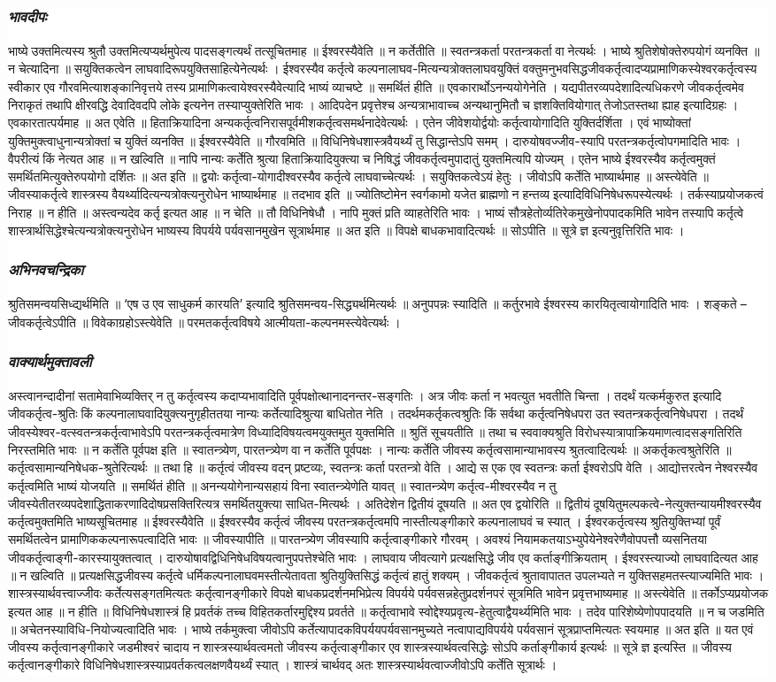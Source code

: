 ### ***भावदीपः***

भाष्ये उक्तमित्यस्य श्रुतौ उक्तमित्यप्यर्थमुपेत्य पादसङ्गत्यर्थं तत्सूचितमाह ॥ ईश्वरस्यैवेति ॥ न कर्तेतीति ॥ स्वतन्त्रकर्ता परतन्त्रकर्ता वा नेत्यर्थः । भाष्ये श्रुतिशेषोक्तेरुपयोगं व्यनक्ति ॥ न चेत्यादिना ॥ सयुक्तिकत्वेन लाघवादिरूपयुक्तिसाहित्येनेत्यर्थः । ईश्वरस्यैव कर्तृत्वे कल्पनालाघव-मित्यन्यत्रोक्तलाघवयुक्तिं वक्तुमनुभवसिद्धजीवकर्तृत्वादप्यप्रामाणिकस्येश्वरकर्तृत्वस्य स्वीकार एव गौरवमित्याशङ्कानिवृत्तये तस्य प्रामाणिकत्वायेश्वरस्यैवेत्यादि भाष्यं व्याचष्टे ॥ समर्थितं हीति ॥ एवकारार्थोऽनन्ययोगेनेति । यद्यपीतरव्यपदेशादित्यधिकरणे जीवकर्तृत्वमेव निराकृतं तथापि क्षीरवद्धि देवादिवदपि लोके इत्यनेन तस्याप्युक्तेरिति भावः । आदिपदेन प्रवृत्तेश्च अन्यत्राभावाच्च अन्यथानुमितौ च ज्ञशक्तिवियोगात् तेजोऽतस्तथा ह्याह इत्यादिग्रहः । एवकारतात्पर्यमाह ॥ अत एवेति ॥ हिताक्रियादिना अन्यकर्तृत्वनिरासपूर्वमीशकर्तृत्वसमर्थनादेवेत्यर्थः । एतेन जीवेशयोर्द्वयोः कर्तृत्वायोगादिति युक्तिर्दर्शिता । एवं भाष्योक्तां युक्तिमुक्त्वाधुनान्यत्रोक्तां च युक्तिं व्यनक्ति ॥ ईश्वरस्यैवेति ॥ गौरवमिति ॥ विधिनिषेधशास्त्रवैयर्थ्यं तु सिद्धान्तेऽपि समम् । दारुयोषवज्जीव-स्यापि परतन्त्रकर्तृत्वोपगमादिति भावः । वैपरीत्यं किं नेत्यत आह ॥ न खल्विति ॥ नापि नान्यः कर्तेति श्रुत्या हिताक्रियादियुक्त्या च निषिद्धं जीवकर्तृत्वमुपादातुं युक्तमित्यपि योज्यम् । एतेन भाष्ये ईश्वरस्यैव कर्तृत्वमुक्तं समर्थितमित्युक्तेरुपयोगो दर्शितः ॥ अत इति ॥ द्वयोः कर्तृत्वा-योगादीश्वरस्यैव कर्तृत्वे लाघवाच्चेत्यर्थः । सयुक्तिकत्वेऽयं हेतुः । जीवोऽपि कर्तेति भाष्यार्थमाह ॥ अस्त्येवेति ॥ जीवस्याकर्तृत्वे शास्त्रस्य वैयर्थ्यादित्यन्यत्रोक्त्यनुरोधेन भाष्यार्थमाह ॥ तदभाव इति ॥ ज्योतिष्टोमेन स्वर्गकामो यजेत ब्राह्मणो न हन्तव्य इत्यादिविधिनिषेधरूपस्येत्यर्थः । तर्कस्याप्रयोजकत्वं निराह ॥ न हीति ॥ अस्त्वन्यदेव कर्तृ इत्यत आह ॥ न चेति ॥ तौ विधिनिषेधौ । नापि मुक्तं प्रति व्याहतेरिति भावः । भाष्यं सौत्रहेतोर्व्यतिरेकमुखेनोपपादकमिति भावेन तस्यापि कर्तृत्वे शास्त्रार्थसिद्धेश्चेत्यन्यत्रोक्त्यनुरोधेन भाष्यस्य विपर्यये पर्यवसानमुखेन सूत्रार्थमाह ॥ अत इति ॥ विपक्षे बाधकभावादित्यर्थः ॥ सोऽपीति ॥ सूत्रे ज्ञ इत्यनुवृत्तिरिति भावः ।

### ***अभिनवचन्द्रिका***

श्रुतिसमन्वयसिध्द्यर्थमिति ॥ ‘एष उ एव साधुकर्म कारयति’ इत्यादि श्रुतिसमन्वय-सिद्ध्यर्थमित्यर्थः ॥ अनुपपन्नः स्यादिति ॥ कर्तुरभावे ईश्वरस्य कारयितृत्वायोगादिति भावः । शङ्कते – जीवकर्तृत्वेऽपीति ॥ विवेकाग्रहोऽस्त्येवेति ॥ परमतकर्तृत्वविषये आत्मीयता-कल्पनमस्त्येवेत्यर्थः ।

### ***वाक्यार्थमुक्तावली***

अस्त्वानन्दादीनां सतामेवाभिव्यक्तिर् न तु कर्तृत्वस्य कदाप्यभावादिति पूर्वपक्षोत्थानादनन्तर-सङ्गतिः । अत्र जीवः कर्ता न भवत्युत भवतीति चिन्ता । तदर्थं यत्कर्मकुरुत इत्यादि जीवकर्तृत्व-श्रुतिः किं कल्पनालाघवादियुक्त्यनुगृहीततया नान्यः कर्तेत्यादिश्रुत्या बाधितोत नेति । तदर्थमकर्तृकत्वश्रुतिः किं सर्वथा कर्तृत्वनिषेधपरा उत स्वतन्त्रकर्तृत्वनिषेधपरा । तदर्थं जीवस्येश्वर-वत्स्वतन्त्रकर्तृत्वाभावेऽपि परतन्त्रकर्तृत्वमात्रेण विध्यादिविषयत्वमयुक्तमुत युक्तमिति ॥ श्रुतिं सूचयतीति ॥ तथा च स्ववाक्यश्रुति विरोधस्यात्रापाक्रियमाणत्वादसङ्गतिरिति निरस्तमिति भावः ॥ न कर्तेति पूर्वपक्ष इति ॥ स्वातन्त्र्येण, पारतन्त्र्येण वा न कर्तेति पूर्वपक्षः । नान्यः कर्तेति जीवस्य कर्तृत्वसामान्याभावस्य श्रुतत्वादित्यर्थः ॥ अकर्तृकत्वश्रुतेरिति ॥ कर्तृत्वसामान्यनिषेधक-श्रुतेरित्यर्थः ॥ तथा हि ॥ कर्तृत्वं जीवस्य वदन् प्रष्टव्यः, स्वतन्त्रः कर्ता परतन्त्रो वेति । आद्ये स एक एव स्वतन्त्रः कर्ता ईश्वरोऽपि वेति । आद्योत्तरत्वेन नेश्वरस्यैव कर्तृत्वमिति भाष्यं योजयति ॥ समर्थितं हीति ॥ अनन्ययोगेनान्यसहायं विना स्वातन्त्र्येणेति यावत् ॥ स्वातन्त्र्येण कर्तृत्व-मीश्वरस्यैव न तु जीवस्येतीतरव्यपदेशाद्धिताकरणादिदोषप्रसक्तिरित्यत्र समर्थितयुक्त्या साधित-मित्यर्थः । अतिदेशेन द्वितीयं दूषयति ॥ अत एव द्वयोरिति ॥ द्वितीयं दूषयितुमल्पकत्वे-नेत्युक्तन्यायमीश्वरस्यैव कर्तृत्वमुक्तमिति भाष्यसूचितमाह ॥ ईश्वरस्यैवेति ॥ ईश्वरस्यैव कर्तृत्वं जीवस्य परतन्त्रकर्तृत्वमपि नास्तीत्यङ्गीकारे कल्पनालाघवं च स्यात् । ईश्वरकर्तृत्वस्य श्रुतियुक्तिभ्यां पूर्वं समर्थितत्वेन प्रामाणिककल्पनारूपत्वादिति भावः ॥ जीवस्यापीति ॥ पारतन्त्र्येण जीवस्यापि कर्तृत्वाङ्गीकारे गौरवम् । अवश्यं नियामकतयाऽभ्युपेयेनेश्वरेणैवोपपत्तौ व्यसनितया जीवकर्तृत्वाङ्गी-कारस्यायुक्तत्वात् । दारुयोषावद्विधिनिषेधविषयत्वानुपपत्तेश्चेति भावः । लाघवाय जीवत्यागे प्रत्यक्षसिद्धे जीव एव कर्ताङ्गीक्रियताम् । ईश्वरस्त्याज्यो लाघवादित्यत आह ॥ न खल्विति ॥ प्रत्यक्षसिद्धजीवस्य कर्तृत्वे धर्मिकल्पनालाघवमस्तीत्येतावता श्रुतियुक्तिसिद्धं कर्तृत्वं हातुं शक्यम् । जीवकर्तृत्वं श्रुतावापातत उपलभ्यते न युक्तिसहमतस्त्याज्यमिति भावः । शास्त्रस्यार्थवत्त्वाज्जीवः कर्तेत्यसङ्गतमित्यतः कर्तृत्वानङ्गीकारे विपक्षे बाधकप्रदर्शनमभिप्रेत्य विपर्यये पर्यवसन्नहेतुप्रदर्शनपरं सूत्रमिति भावेन प्रवृत्तभाष्यमाह ॥ अस्त्येवेति ॥ तर्कोऽप्यप्रयोजक इत्यत आह ॥ न हीति ॥ विधिनिषेधशास्त्रं हि प्रवर्तकं तच्च विहितकर्तारमुद्दिश्य प्रवर्तते ॥ कर्तृत्वाभावे स्वोद्देश्यप्रवृत्य-हेतुत्वाद्वैयर्थ्यमिति भावः । तदेव पारिशेष्येणोपपादयति ॥ न च जडमिति ॥ अचेतनस्याविधि-नियोज्यत्वादिति भावः । भाष्ये तर्कमुक्त्वा जीवोऽपि कर्तेत्यापादकविपर्ययपर्यवसानमुच्यते नत्वापाद्यविपर्यये पर्यवसानं सूत्रप्राप्तमित्यतः स्वयमाह ॥ अत इति ॥ यत एवं जीवस्य कर्तृत्वानङ्गीकारे जडमीश्वरं चादाय न शास्त्रस्यार्थवत्वमतो जीवस्य कर्तृत्वाङ्गीकार एव शास्त्रस्यार्थवत्वसिद्धेः सोऽपि कर्ताङ्गीकार्य इत्यर्थः ॥ सूत्रे ज्ञ इत्यस्ति ॥ जीवस्य कर्तृत्वानङ्गीकारे विधिनिषेधशास्त्रस्याप्रवर्तकत्वलक्षणवैयर्थ्यं स्यात् । शास्त्रं चार्थवद् अतः शास्त्रस्यार्थवत्वाज्जीवोऽपि कर्तेति सूत्रार्थः ।

